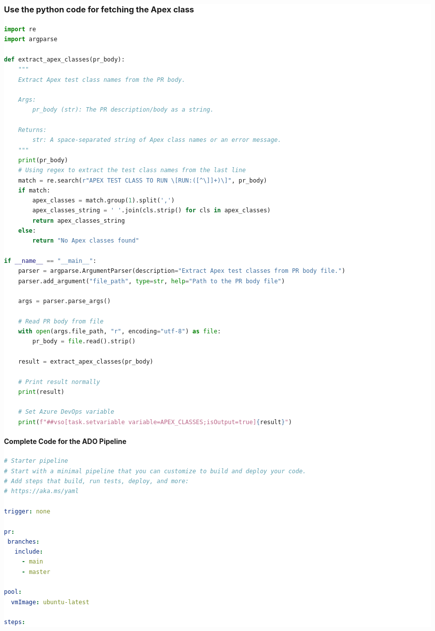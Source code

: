 ### Use the python code for fetching the Apex class
```python
import re
import argparse

def extract_apex_classes(pr_body):
    """
    Extract Apex test class names from the PR body.

    Args:
        pr_body (str): The PR description/body as a string.

    Returns:
        str: A space-separated string of Apex class names or an error message.
    """
    print(pr_body)
    # Using regex to extract the test class names from the last line
    match = re.search(r"APEX TEST CLASS TO RUN \[RUN:([^\]]+)\]", pr_body)
    if match:
        apex_classes = match.group(1).split(',')
        apex_classes_string = ' '.join(cls.strip() for cls in apex_classes)
        return apex_classes_string
    else:
        return "No Apex classes found"

if __name__ == "__main__":
    parser = argparse.ArgumentParser(description="Extract Apex test classes from PR body file.")
    parser.add_argument("file_path", type=str, help="Path to the PR body file")

    args = parser.parse_args()

    # Read PR body from file
    with open(args.file_path, "r", encoding="utf-8") as file:
        pr_body = file.read().strip()

    result = extract_apex_classes(pr_body)

    # Print result normally
    print(result)

    # Set Azure DevOps variable
    print(f"##vso[task.setvariable variable=APEX_CLASSES;isOutput=true]{result}")
```

#### Complete Code for the ADO Pipeline

```yml
# Starter pipeline
# Start with a minimal pipeline that you can customize to build and deploy your code.
# Add steps that build, run tests, deploy, and more:
# https://aka.ms/yaml

trigger: none

pr:
 branches:
   include:
     - main
     - master

pool:
  vmImage: ubuntu-latest

steps:
```
